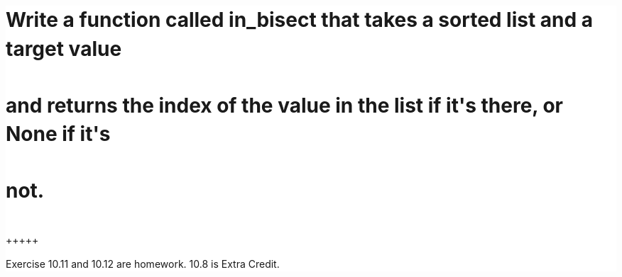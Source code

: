 # Write a function called in_bisect that takes a sorted list and a target value
# and returns the index of the value in the list if it's there, or None if it's 
# not.
#
</code></pre>

+++++

Exercise 10.11 and 10.12 are homework. 10.8 is Extra Credit.